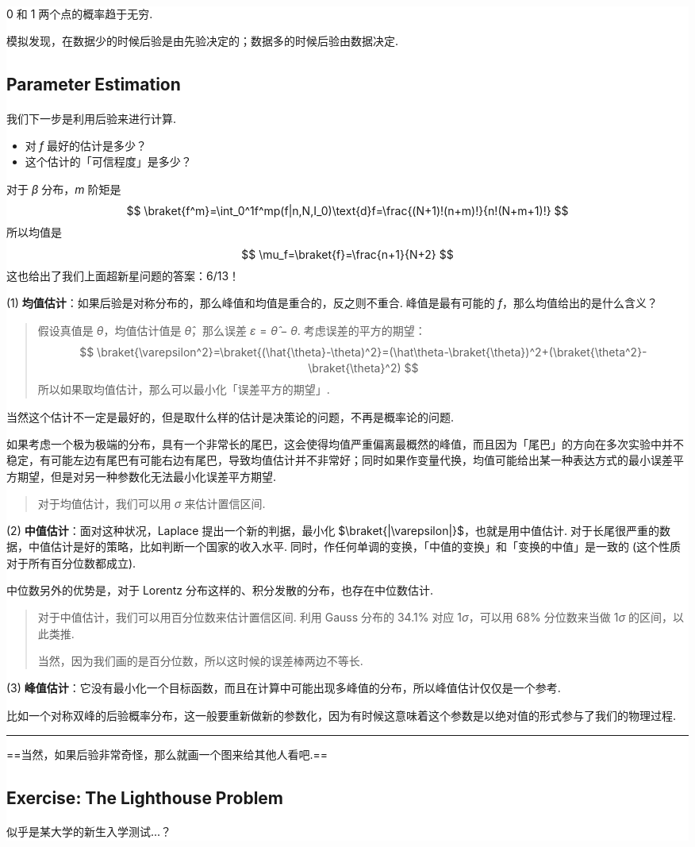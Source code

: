   $0$ 和 $1$ 两个点的概率趋于无穷.

模拟发现，在数据少的时候后验是由先验决定的；数据多的时候后验由数据决定.

## Parameter Estimation

我们下一步是利用后验来进行计算.

* 对 $f$ 最好的估计是多少？
* 这个估计的「可信程度」是多少？

对于 $\beta$ 分布，$m$ 阶矩是
$$
\braket{f^m}=\int_0^1f^mp(f|n,N,I_0)\text{d}f=\frac{(N+1)!(n+m)!}{n!(N+m+1)!}
$$
所以均值是
$$
\mu_f=\braket{f}=\frac{n+1}{N+2}
$$
这也给出了我们上面超新星问题的答案：$6/13$！

(1) **均值估计**：如果后验是对称分布的，那么峰值和均值是重合的，反之则不重合. 峰值是最有可能的 $f$，那么均值给出的是什么含义？

> 假设真值是 $\theta$，均值估计值是 $\hat{\theta}$，那么误差 $\varepsilon=\hat{\theta}-\theta$. 考虑误差的平方的期望：
> $$
> \braket{\varepsilon^2}=\braket{(\hat{\theta}-\theta)^2}=(\hat\theta-\braket{\theta})^2+(\braket{\theta^2}-\braket{\theta}^2)
> $$
> 所以如果取均值估计，那么可以最小化「误差平方的期望」.

当然这个估计不一定是最好的，但是取什么样的估计是决策论的问题，不再是概率论的问题.

如果考虑一个极为极端的分布，具有一个非常长的尾巴，这会使得均值严重偏离最概然的峰值，而且因为「尾巴」的方向在多次实验中并不稳定，有可能左边有尾巴有可能右边有尾巴，导致均值估计并不非常好；同时如果作变量代换，均值可能给出某一种表达方式的最小误差平方期望，但是对另一种参数化无法最小化误差平方期望.

> 对于均值估计，我们可以用 $\sigma$ 来估计置信区间.

(2) **中值估计**：面对这种状况，Laplace 提出一个新的判据，最小化 $\braket{|\varepsilon|}$，也就是用中值估计. 对于长尾很严重的数据，中值估计是好的策略，比如判断一个国家的收入水平. 同时，作任何单调的变换，「中值的变换」和「变换的中值」是一致的 (这个性质对于所有百分位数都成立).

中位数另外的优势是，对于 Lorentz 分布这样的、积分发散的分布，也存在中位数估计.

> 对于中值估计，我们可以用百分位数来估计置信区间. 利用 Gauss 分布的 $34.1\%$ 对应 $1\sigma$，可以用 $68\%$ 分位数来当做 $1\sigma$ 的区间，以此类推.
>
> 当然，因为我们画的是百分位数，所以这时候的误差棒两边不等长.

(3) **峰值估计**：它没有最小化一个目标函数，而且在计算中可能出现多峰值的分布，所以峰值估计仅仅是一个参考.

比如一个对称双峰的后验概率分布，这一般要重新做新的参数化，因为有时候这意味着这个参数是以绝对值的形式参与了我们的物理过程.

---

==当然，如果后验非常奇怪，那么就画一个图来给其他人看吧.==

## Exercise: The Lighthouse Problem

似乎是某大学的新生入学测试...？
